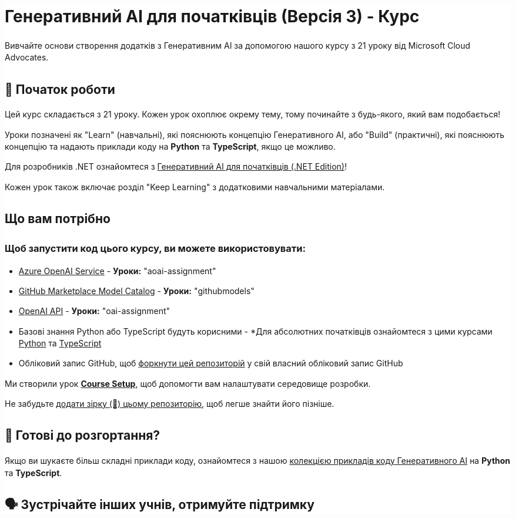 
# Генеративний AI для початківців (Версія 3) - Курс

Вивчайте основи створення додатків з Генеративним AI за допомогою нашого курсу з 21 уроку від Microsoft Cloud Advocates.

## 🌱 Початок роботи

Цей курс складається з 21 уроку. Кожен урок охоплює окрему тему, тому починайте з будь-якого, який вам подобається!

Уроки позначені як "Learn" (навчальні), які пояснюють концепцію Генеративного AI, або "Build" (практичні), які пояснюють концепцію та надають приклади коду на **Python** та **TypeScript**, якщо це можливо.

Для розробників .NET ознайомтеся з [Генеративний AI для початківців (.NET Edition)](https://github.com/microsoft/Generative-AI-for-beginners-dotnet?WT.mc_id=academic-105485-koreyst)!

Кожен урок також включає розділ "Keep Learning" з додатковими навчальними матеріалами.

## Що вам потрібно
### Щоб запустити код цього курсу, ви можете використовувати:
 - [Azure OpenAI Service](https://aka.ms/genai-beginners/azure-open-ai?WT.mc_id=academic-105485-koreyst) - **Уроки:** "aoai-assignment"
 - [GitHub Marketplace Model Catalog](https://aka.ms/genai-beginners/gh-models?WT.mc_id=academic-105485-koreyst) - **Уроки:** "githubmodels"
 - [OpenAI API](https://aka.ms/genai-beginners/open-ai?WT.mc_id=academic-105485-koreyst) - **Уроки:** "oai-assignment" 

- Базові знання Python або TypeScript будуть корисними - \*Для абсолютних початківців ознайомтеся з цими курсами [Python](https://aka.ms/genai-beginners/python?WT.mc_id=academic-105485-koreyst) та [TypeScript](https://aka.ms/genai-beginners/typescript?WT.mc_id=academic-105485-koreyst)
- Обліковий запис GitHub, щоб [форкнути цей репозиторій](https://aka.ms/genai-beginners/github?WT.mc_id=academic-105485-koreyst) у свій власний обліковий запис GitHub

Ми створили урок **[Course Setup](./00-course-setup/README.md?WT.mc_id=academic-105485-koreyst)**, щоб допомогти вам налаштувати середовище розробки.

Не забудьте [додати зірку (🌟) цьому репозиторію](https://docs.github.com/en/get-started/exploring-projects-on-github/saving-repositories-with-stars?WT.mc_id=academic-105485-koreyst), щоб легше знайти його пізніше.

## 🧠 Готові до розгортання?

Якщо ви шукаєте більш складні приклади коду, ознайомтеся з нашою [колекцією прикладів коду Генеративного AI](https://aka.ms/genai-beg-code?WT.mc_id=academic-105485-koreyst) на **Python** та **TypeScript**.

## 🗣️ Зустрічайте інших учнів, отримуйте підтримку
